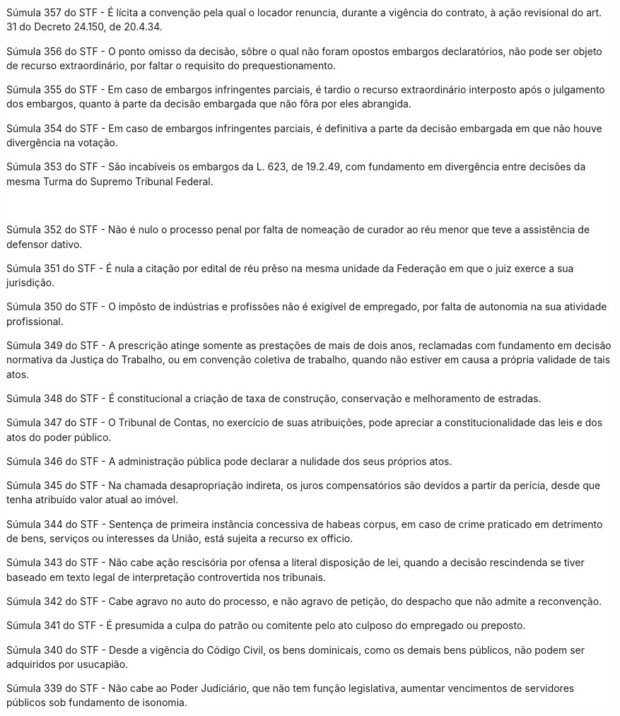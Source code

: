 Súmula 357 do STF - É lícita a convenção pela qual o locador renuncia, durante a vigência do contrato, à ação revisional do art. 31 do Decreto 24.150, de 20.4.34.

Súmula 356 do STF - O ponto omisso da decisão, sôbre o qual não foram opostos embargos declaratórios, não pode ser objeto de recurso extraordinário, por faltar o requisito do prequestionamento.

Súmula 355 do STF - Em caso de embargos infringentes parciais, é tardio o recurso extraordinário interposto após o julgamento dos embargos, quanto à parte da decisão embargada que não fôra por eles abrangida.

Súmula 354 do STF - Em caso de embargos infringentes parciais, é definitiva a parte da decisão embargada em que não houve divergência na votação.

Súmula 353 do STF - São incabíveis os embargos da L. 623, de 19.2.49, com fundamento em divergência entre decisões da mesma Turma do Supremo Tribunal Federal.

​

Súmula 352 do STF - Não é nulo o processo penal por falta de nomeação de curador ao réu menor que teve a assistência de defensor dativo.

Súmula 351 do STF - É nula a citação por edital de réu prêso na mesma unidade da Federação em que o juiz exerce a sua jurisdição.

Súmula 350 do STF - O impôsto de indústrias e profissões não é exigível de empregado, por falta de autonomia na sua atividade profissional.

Súmula 349 do STF - A prescrição atinge somente as prestações de mais de dois anos, reclamadas com fundamento em decisão normativa da Justiça do Trabalho, ou em convenção coletiva de trabalho, quando não estiver em causa a própria validade de tais atos.

Súmula 348 do STF - É constitucional a criação de taxa de construção, conservação e melhoramento de estradas.

Súmula 347 do STF - O Tribunal de Contas, no exercício de suas atribuições, pode apreciar a constitucionalidade das leis e dos atos do poder público.

Súmula 346 do STF - A administração pública pode declarar a nulidade dos seus próprios atos.

Súmula 345 do STF - Na chamada desapropriação indireta, os juros compensatórios são devidos a partir da perícia, desde que tenha atribuído valor atual ao imóvel.

Súmula 344 do STF - Sentença de primeira instância concessiva de habeas corpus, em caso de crime praticado em detrimento de bens, serviços ou interesses da União, está sujeita a recurso ex officio.

Súmula 343 do STF - Não cabe ação rescisória por ofensa a literal disposição de lei, quando a decisão rescindenda se tiver baseado em texto legal de interpretação controvertida nos tribunais.

Súmula 342 do STF - Cabe agravo no auto do processo, e não agravo de petição, do despacho que não admite a reconvenção.

Súmula 341 do STF - É presumida a culpa do patrão ou comitente pelo ato culposo do empregado ou preposto.

Súmula 340 do STF - Desde a vigência do Código Civil, os bens dominicais, como os demais bens públicos, não podem ser adquiridos por usucapião.

Súmula 339 do STF - Não cabe ao Poder Judiciário, que não tem função legislativa, aumentar vencimentos de servidores públicos sob fundamento de isonomia.
